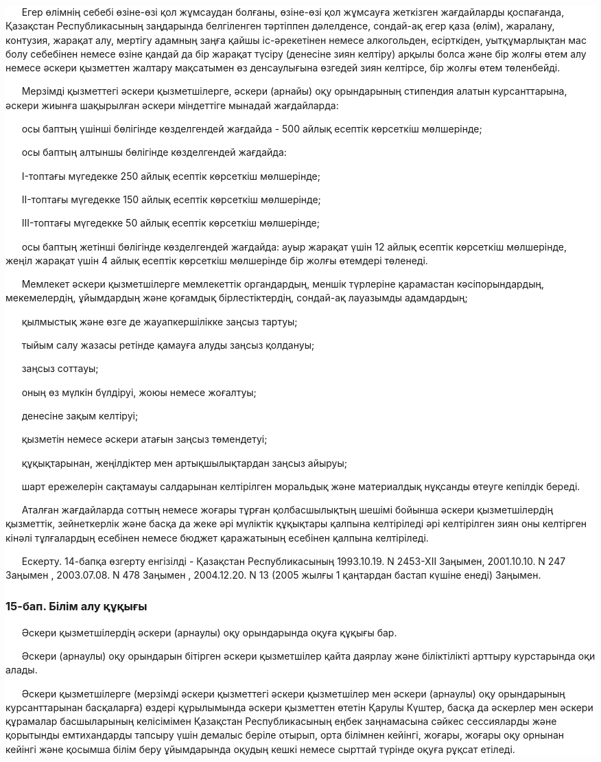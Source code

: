       Егер өлiмнiң себебi өзiне-өзi қол жұмсаудан болғаны, өзiне-өзi қол жұмсауға жеткiзген жағдайларды қоспағанда, Қазақстан Республикасының заңдарында белгiленген тәртiппен дәлелденсе, сондай-ақ егер қаза (өлiм), жаралану, контузия, жарақат алу, мертiгу адамның заңға қайшы iс-әрекетiнен немесе алкогольден, есiрткiден, уытқұмарлықтан мас болу себебiнен немесе өзiне қандай да бiр жарақат түсiру (денесiне зиян келтiру) арқылы болса және бiр жолғы өтем алу немесе әскери қызметтен жалтару мақсатымен өз денсаулығына өзгедей зиян келтiрсе, бiр жолғы өтем төленбейдi.

      Мерзiмдi қызметтегi әскери қызметшiлерге, әскери (арнайы) оқу орындарының стипендия алатын курсанттарына, әскери жиынға шақырылған әскери мiндеттiге мынадай жағдайларда:

      осы баптың үшiншi бөлiгiнде көзделгендей жағдайда - 500 айлық есептiк көрсеткiш мөлшерiнде;

      осы баптың алтыншы бөлiгiнде көзделгендей жағдайда:

      I-топтағы мүгедекке 250 айлық есептiк көрсеткiш мөлшерiнде;

      II-топтағы мүгедекке 150 айлық есептiк көрсеткiш мөлшерiнде;

      III-топтағы мүгедекке 50 айлық есептiк көрсеткiш мөлшерiнде;

      осы баптың жетiншi бөлiгiнде көзделгендей жағдайда: ауыр жарақат үшiн 12 айлық есептiк көрсеткiш мөлшерiнде, жеңiл жарақат үшiн 4 айлық есептiк көрсеткiш мөлшерiнде бiр жолғы өтемдерi төленедi.

      Мемлекет әскери қызметшiлерге мемлекеттiк органдардың, меншiк түрлерiне қарамастан кәсiпорындардың, мекемелердiң, ұйымдардың және қоғамдық бiрлестiктердiң, сондай-ақ лауазымды адамдардың;

      қылмыстық және өзге де жауапкершiлiкке заңсыз тартуы;

      тыйым салу жазасы ретiнде қамауға алуды заңсыз қолдануы;

      заңсыз соттауы;

      оның өз мүлкiн бүлдiруi, жоюы немесе жоғалтуы;

      денесiне зақым келтiруi;

      қызметiн немесе әскери атағын заңсыз төмендетуi;

      құқықтарынан, жеңiлдiктер мен артықшылықтардан заңсыз айыруы;

      шарт ережелерiн сақтамауы салдарынан келтiрiлген моральдық және материалдық нұқсанды өтеуге кепiлдiк бередi.

      Аталған жағдайларда соттың немесе жоғары тұрған қолбасшылықтың шешiмi бойынша әскери қызметшiлердiң қызметтiк, зейнеткерлiк және басқа да жеке әрi мүлiктiк құқықтары қалпына келтiрiледi әрi келтiрiлген зиян оны келтiрген кiнәлi тұлғалардың есебiнен немесе бюджет қаражатының есебiнен қалпына келтiрiледi.

      Ескерту. 14-бапқа өзгерту енгiзiлдi - Қазақстан Республикасының 1993.10.19. N 2453-XII Заңымен, 2001.10.10. N 247 Заңымен , 2003.07.08. N 478 Заңымен , 2004.12.20. N 13 (2005 жылғы 1 қаңтардан бастап күшіне енеді) Заңымен.

### 15-бап. Білім алу құқығы

      Әскери қызметшілердің әскери (арнаулы) оқу орындарында оқуға құқығы бар.

      Әскери (арнаулы) оқу орындарын бітірген әскери қызметшілер қайта даярлау және біліктілікті арттыру курстарында оқи алады.

      Әскери қызметшілерге (мерзімді әскери қызметтегі әскери қызметшілер мен әскери (арнаулы) оқу орындарының курсанттарынан басқаларға) өздері құрылымында әскери қызметтен өтетін Қарулы Күштер, басқа да әскерлер мен әскери құрамалар басшыларының келісімімен Қазақстан Республикасының еңбек заңнамасына сәйкес сессияларды және қорытынды емтихандарды тапсыру үшін демалыс беріле отырып, орта білімнен кейінгі, жоғары, жоғары оқу орнынан кейінгі және қосымша білім беру ұйымдарында оқудың кешкі немесе сырттай түрінде оқуға рұқсат етіледі.
